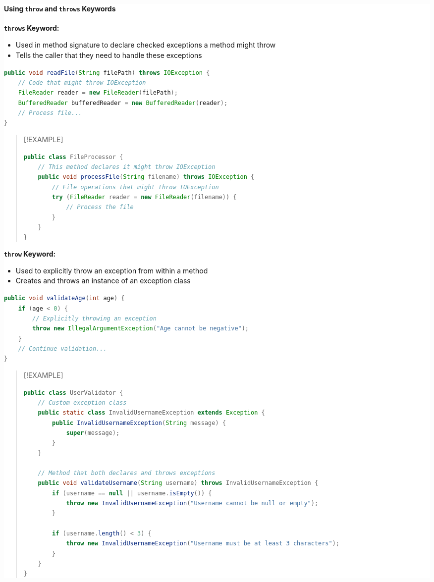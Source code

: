 #### Using `throw` and `throws` Keywords

**`throws` Keyword:**
- Used in method signature to declare checked exceptions a method might throw
- Tells the caller that they need to handle these exceptions

```java
public void readFile(String filePath) throws IOException {
    // Code that might throw IOException
    FileReader reader = new FileReader(filePath);
    BufferedReader bufferedReader = new BufferedReader(reader);
    // Process file...
}
```

> [!EXAMPLE]
> ```java
> public class FileProcessor {
>     // This method declares it might throw IOException
>     public void processFile(String filename) throws IOException {
>         // File operations that might throw IOException
>         try (FileReader reader = new FileReader(filename)) {
>             // Process the file
>         }
>     }
> }
> ```

**`throw` Keyword:**
- Used to explicitly throw an exception from within a method
- Creates and throws an instance of an exception class

```java
public void validateAge(int age) {
    if (age < 0) {
        // Explicitly throwing an exception
        throw new IllegalArgumentException("Age cannot be negative");
    }
    // Continue validation...
}
```

> [!EXAMPLE]
> ```java
> public class UserValidator {
>     // Custom exception class
>     public static class InvalidUsernameException extends Exception {
>         public InvalidUsernameException(String message) {
>             super(message);
>         }
>     }
>     
>     // Method that both declares and throws exceptions
>     public void validateUsername(String username) throws InvalidUsernameException {
>         if (username == null || username.isEmpty()) {
>             throw new InvalidUsernameException("Username cannot be null or empty");
>         }
>         
>         if (username.length() < 3) {
>             throw new InvalidUsernameException("Username must be at least 3 characters");
>         }
>     }
> }
> ```
